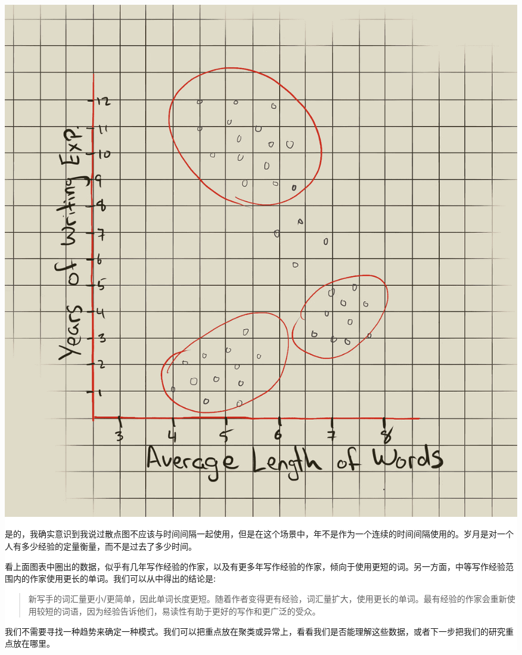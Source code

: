 ![](img/4da5eb75f55e89d8966d67479ac6cf65.png)

是的，我确实意识到我说过散点图不应该与时间间隔一起使用，但是在这个场景中，年不是作为一个连续的时间间隔使用的。岁月是对一个人有多少经验的定量衡量，而不是过去了多少时间。

看上面图表中圈出的数据，似乎有几年写作经验的作家，以及有更多年写作经验的作家，倾向于使用更短的词。另一方面，中等写作经验范围内的作家使用更长的单词。我们可以从中得出的结论是:

> 新写手的词汇量更小/更简单，因此单词长度更短。随着作者变得更有经验，词汇量扩大，使用更长的单词。最有经验的作家会重新使用较短的词语，因为经验告诉他们，易读性有助于更好的写作和更广泛的受众。

我们不需要寻找一种趋势来确定一种模式。我们可以把重点放在聚类或异常上，看看我们是否能理解这些数据，或者下一步把我们的研究重点放在哪里。
